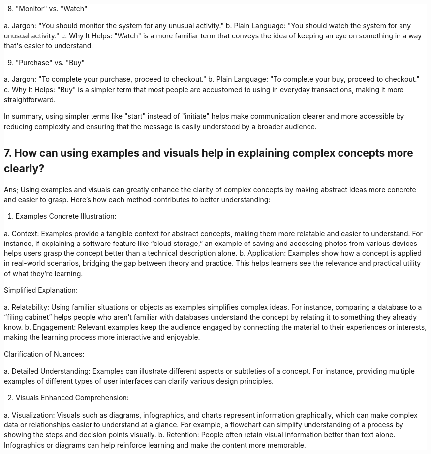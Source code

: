 8. "Monitor" vs. "Watch"

a. Jargon: "You should monitor the system for any unusual activity."
b. Plain Language: "You should watch the system for any unusual activity."
c. Why It Helps: "Watch" is a more familiar term that conveys the idea of keeping an eye on something in a way that's easier to understand.

9. "Purchase" vs. "Buy"

a. Jargon: "To complete your purchase, proceed to checkout."
b. Plain Language: "To complete your buy, proceed to checkout."
c. Why It Helps: "Buy" is a simpler term that most people are accustomed to using in everyday transactions, making it more straightforward.

In summary, using simpler terms like "start" instead of "initiate" helps make communication clearer and more accessible by reducing complexity and ensuring that the message is easily understood by a broader audience.


## 7. How can using examples and visuals help in explaining complex concepts more clearly?

Ans;
Using examples and visuals can greatly enhance the clarity of complex concepts by making abstract ideas more concrete and easier to grasp. Here’s how each method contributes to better understanding:
1. Examples
Concrete Illustration:

a. Context: Examples provide a tangible context for abstract concepts, making them more relatable and easier to understand. For instance, if explaining a software feature like “cloud storage,” an example of saving and accessing photos from various devices helps users grasp the concept better than a technical description alone.
b. Application: Examples show how a concept is applied in real-world scenarios, bridging the gap between theory and practice. This helps learners see the relevance and practical utility of what they’re learning.

Simplified Explanation:

a. Relatability: Using familiar situations or objects as examples simplifies complex ideas. For instance, comparing a database to a “filing cabinet” helps people who aren’t familiar with databases understand the concept by relating it to something they already know.
b. Engagement: Relevant examples keep the audience engaged by connecting the material to their experiences or interests, making the learning process more interactive and enjoyable.

Clarification of Nuances:

a. Detailed Understanding: Examples can illustrate different aspects or subtleties of a concept. For instance, providing multiple examples of different types of user interfaces can clarify various design principles.

2. Visuals
Enhanced Comprehension:

a. Visualization: Visuals such as diagrams, infographics, and charts represent information graphically, which can make complex data or relationships easier to understand at a glance. For example, a flowchart can simplify understanding of a process by showing the steps and decision points visually.
b. Retention: People often retain visual information better than text alone. Infographics or diagrams can help reinforce learning and make the content more memorable.
